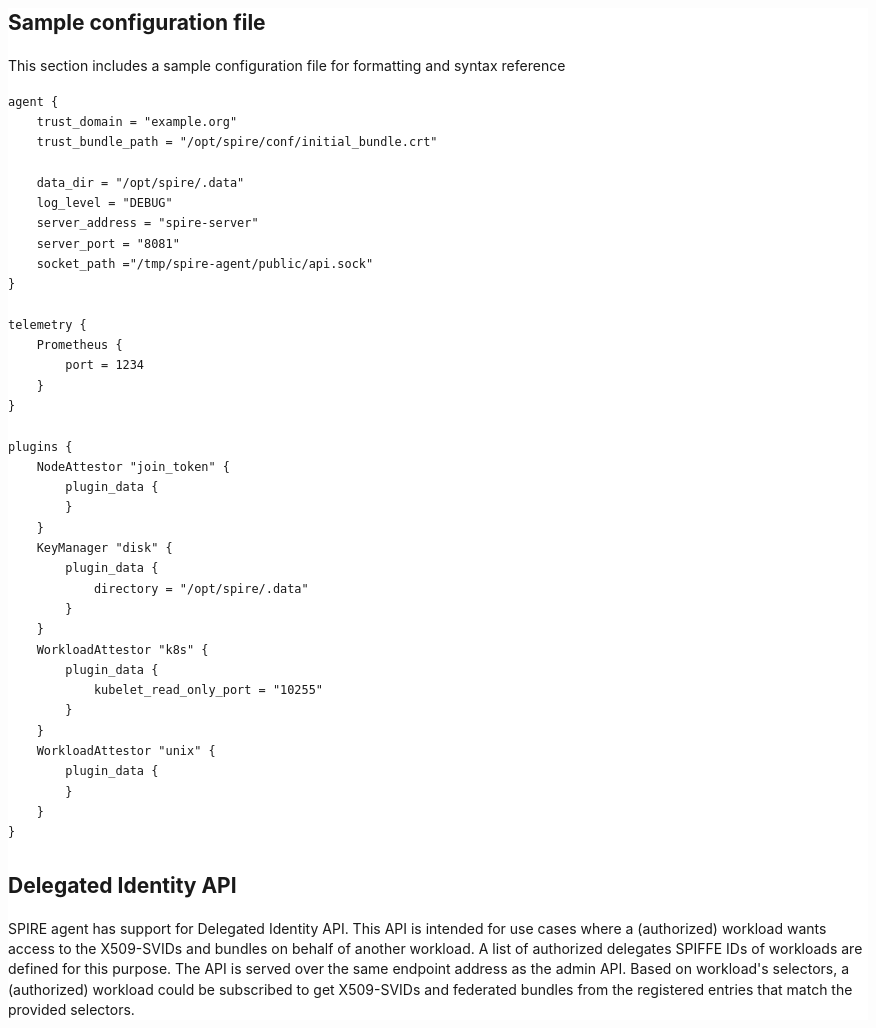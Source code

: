 ## Sample configuration file

This section includes a sample configuration file for formatting and syntax
reference

```hcl
agent {
    trust_domain = "example.org"
    trust_bundle_path = "/opt/spire/conf/initial_bundle.crt"

    data_dir = "/opt/spire/.data"
    log_level = "DEBUG"
    server_address = "spire-server"
    server_port = "8081"
    socket_path ="/tmp/spire-agent/public/api.sock"
}

telemetry {
    Prometheus {
        port = 1234
    }
}

plugins {
    NodeAttestor "join_token" {
        plugin_data {
        }
    }
    KeyManager "disk" {
        plugin_data {
            directory = "/opt/spire/.data"
        }
    }
    WorkloadAttestor "k8s" {
        plugin_data {
            kubelet_read_only_port = "10255"
        }
    }
    WorkloadAttestor "unix" {
        plugin_data {
        }
    }
}
```

## Delegated Identity API

SPIRE agent has support for Delegated Identity API. This API is intended for
use cases where a (authorized) workload wants access to the X509-SVIDs and
bundles on behalf of another workload. A list of authorized delegates SPIFFE IDs
of workloads are defined for this purpose. The API is served over the same
endpoint address as the admin API. Based on workload's selectors, a (authorized)
workload could be subscribed to get X509-SVIDs and federated bundles from the
registered entries that match the provided selectors.
